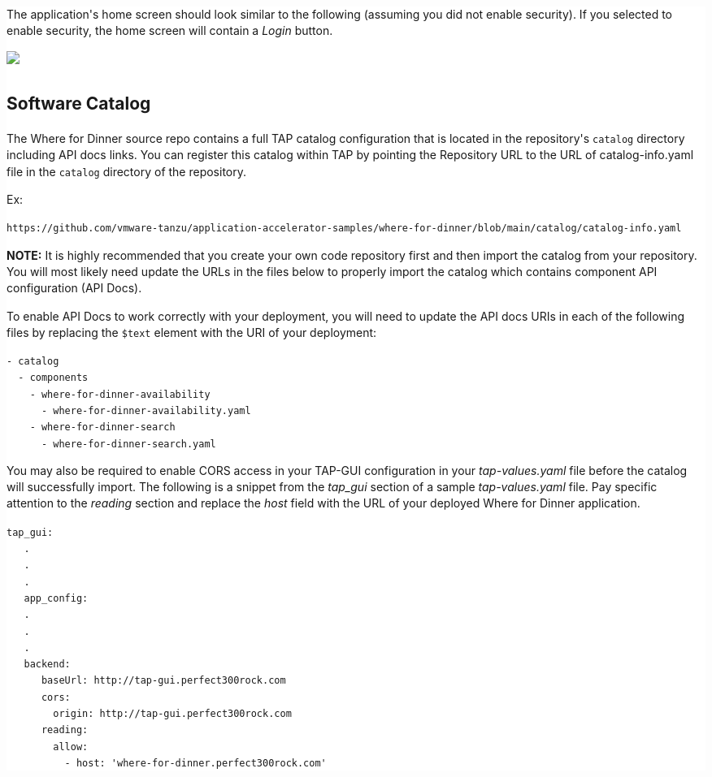 The application's home screen should look similar to the following (assuming you did not enable security).  If you selected to enable security, the home screen will contain a *Login* button.

![](images/AppHomeScreen.png)

## Software Catalog

The Where for Dinner source repo contains a full TAP catalog configuration that is located in the repository's `catalog` directory including API docs links.  You can register this catalog within TAP by pointing the Repository URL to the URL of catalog-info.yaml file in the `catalog` directory of the repository.  

Ex:

```
https://github.com/vmware-tanzu/application-accelerator-samples/where-for-dinner/blob/main/catalog/catalog-info.yaml
```

**NOTE:** It is highly recommended that you create your own code repository first and then import the catalog from your repository.  You will most likely need update the URLs in the files below to properly import the catalog which contains component API configuration (API Docs). 

To enable API Docs to work correctly with your deployment, you will need to update the API docs URIs in each of the following files by replacing the `$text` element with the URI of your deployment:

```
- catalog
  - components
    - where-for-dinner-availability
      - where-for-dinner-availability.yaml
    - where-for-dinner-search
      - where-for-dinner-search.yaml
```

You may also be required to enable CORS access in your TAP-GUI configuration in your *tap-values.yaml* file before the catalog will successfully import.  The following is a snippet from the *tap_gui* section of a sample *tap-values.yaml* file.  Pay specific attention to the *reading* section and replace the *host* field with the URL of your deployed Where for Dinner application.

```
tap_gui:
   .
   .
   .
   app_config:
   .
   .
   .
   backend:
      baseUrl: http://tap-gui.perfect300rock.com
      cors:
        origin: http://tap-gui.perfect300rock.com
      reading:
        allow:
          - host: 'where-for-dinner.perfect300rock.com'      
```
